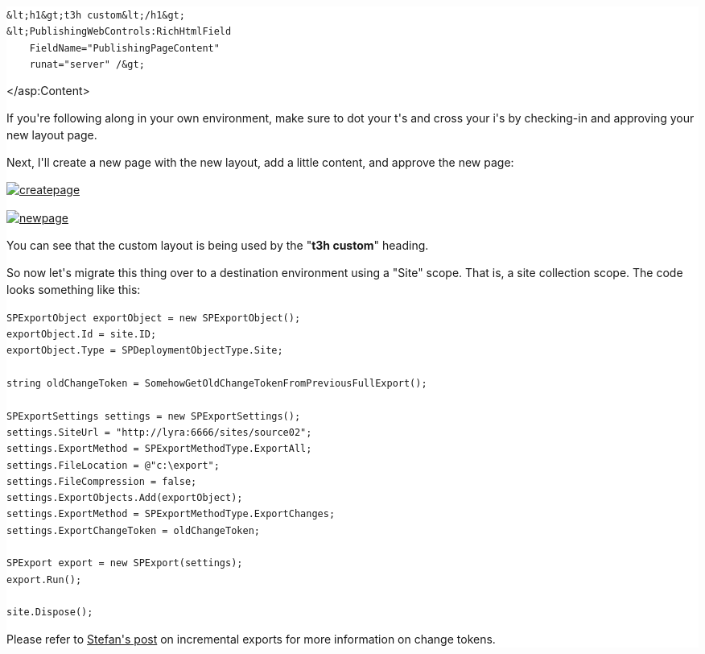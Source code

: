 	&lt;h1&gt;t3h custom&lt;/h1&gt;
	&lt;PublishingWebControls:RichHtmlField 
		FieldName="PublishingPageContent" 
		runat="server" /&gt;

&lt;/asp:Content&gt;</code></pre>
<p>If you're following along in your own environment, make sure to dot your t's and cross your i's by checking-in and approving your new layout page.</p>



  
<p>Next, I'll create a new page with the new layout, add a little content, and approve the new page:</p>



  
<p><a href="http://www.kindohm.com/localimages/posts/Sha.WebexportsimportsandCustomLayoutPage_9AA9/createpage.png"><img style="border-top-width: 0px; border-left-width: 0px; border-bottom-width: 0px; border-right-width: 0px" height="461" alt="createpage" src="http://www.kindohm.com/localimages/posts/Sha.WebexportsimportsandCustomLayoutPage_9AA9/createpage_thumb.png" width="644" border="0" /></a></p>



  
<p><a href="http://www.kindohm.com/localimages/posts/Sha.WebexportsimportsandCustomLayoutPage_9AA9/newpage.png"><img style="border-right: 0px; border-top: 0px; border-left: 0px; border-bottom: 0px" height="443" alt="newpage" src="http://www.kindohm.com/localimages/posts/Sha.WebexportsimportsandCustomLayoutPage_9AA9/newpage_thumb.png" width="644" border="0" /></a></p>



  
<p>You can see that the custom layout is being used by the "<strong>t3h custom</strong>" heading.  </p>



  
<p>So now let's migrate this thing over to a destination environment using a "Site" scope.  That is, a site collection scope.  The code looks something like this:</p>



  
<pre><code>SPExportObject exportObject = new SPExportObject(); 
exportObject.Id = site.ID; 
exportObject.Type = SPDeploymentObjectType.Site; 

string oldChangeToken = SomehowGetOldChangeTokenFromPreviousFullExport();

SPExportSettings settings = new SPExportSettings();  
settings.SiteUrl = "http://lyra:6666/sites/source02"; 
settings.ExportMethod = SPExportMethodType.ExportAll;  
settings.FileLocation = @"c:\export"; 
settings.FileCompression = false; 
settings.ExportObjects.Add(exportObject); 
settings.ExportMethod = SPExportMethodType.ExportChanges;  
settings.ExportChangeToken = oldChangeToken;

SPExport export = new SPExport(settings); 
export.Run();  

site.Dispose();</code></pre>
<p>Please refer to <a href="http://blogs.technet.com/stefan_gossner/archive/2007/08/30/deep-dive-into-the-sharepoint-content-deployment-and-migration-api-part-2.aspx" target="_blank">Stefan's post</a> on incremental exports for more information on change tokens.</p>
